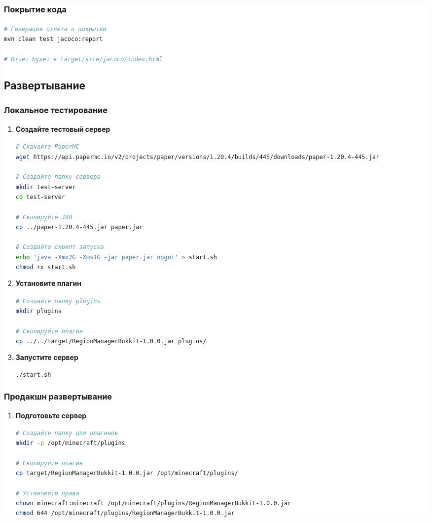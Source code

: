 ### Покрытие кода

```bash
# Генерация отчета о покрытии
mvn clean test jacoco:report

# Отчет будет в target/site/jacoco/index.html
```

## Развертывание

### Локальное тестирование

1. **Создайте тестовый сервер**
   ```bash
   # Скачайте PaperMC
   wget https://api.papermc.io/v2/projects/paper/versions/1.20.4/builds/445/downloads/paper-1.20.4-445.jar
   
   # Создайте папку сервера
   mkdir test-server
   cd test-server
   
   # Скопируйте JAR
   cp ../paper-1.20.4-445.jar paper.jar
   
   # Создайте скрипт запуска
   echo 'java -Xmx2G -Xms1G -jar paper.jar nogui' > start.sh
   chmod +x start.sh
   ```

2. **Установите плагин**
   ```bash
   # Создайте папку plugins
   mkdir plugins
   
   # Скопируйте плагин
   cp ../../target/RegionManagerBukkit-1.0.0.jar plugins/
   ```

3. **Запустите сервер**
   ```bash
   ./start.sh
   ```

### Продакшн развертывание

1. **Подготовьте сервер**
   ```bash
   # Создайте папку для плагинов
   mkdir -p /opt/minecraft/plugins
   
   # Скопируйте плагин
   cp target/RegionManagerBukkit-1.0.0.jar /opt/minecraft/plugins/
   
   # Установите права
   chown minecraft:minecraft /opt/minecraft/plugins/RegionManagerBukkit-1.0.0.jar
   chmod 644 /opt/minecraft/plugins/RegionManagerBukkit-1.0.0.jar
   ```
